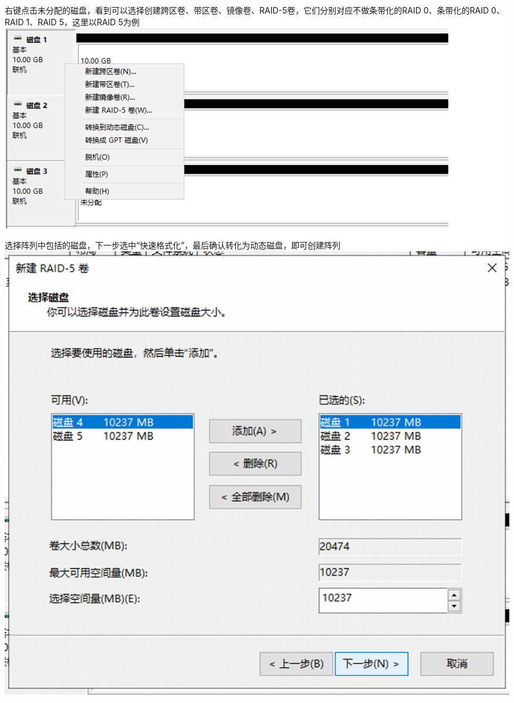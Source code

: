 右键点击未分配的磁盘，看到可以选择创建跨区卷、带区卷、镜像卷、RAID-5卷，它们分别对应不做条带化的RAID 0、条带化的RAID 0、RAID 1、RAID 5，这里以RAID 5为例
![](img/fig3.jpg)

选择阵列中包括的磁盘，下一步选中“快速格式化”，最后确认转化为动态磁盘，即可创建阵列
![](img/fig4.jpg)
